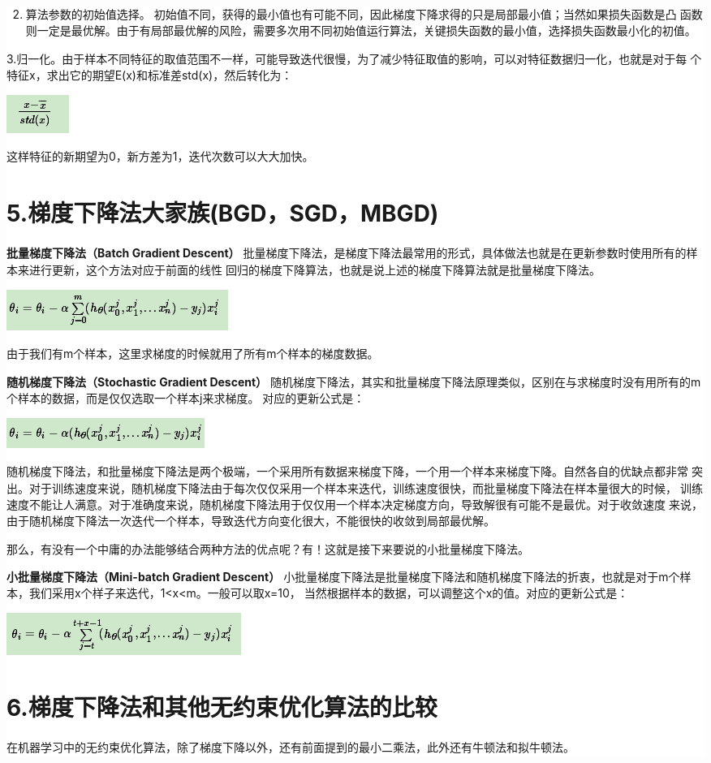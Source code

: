 2. 算法参数的初始值选择。 初始值不同，获得的最小值也有可能不同，因此梯度下降求得的只是局部最小值；当然如果损失函数是凸
函数则一定是最优解。由于有局部最优解的风险，需要多次用不同初始值运行算法，关键损失函数的最小值，选择损失函数最小化的初值。

3.归一化。由于样本不同特征的取值范围不一样，可能导致迭代很慢，为了减少特征取值的影响，可以对特征数据归一化，也就是对于每
个特征x，求出它的期望E(x)和标准差std(x)，然后转化为：

![](/assets/img/GD/equation12.png)

这样特征的新期望为0，新方差为1，迭代次数可以大大加快。

# 5.梯度下降法大家族(BGD，SGD，MBGD) #

**批量梯度下降法（Batch Gradient Descent）**
批量梯度下降法，是梯度下降法最常用的形式，具体做法也就是在更新参数时使用所有的样本来进行更新，这个方法对应于前面的线性
回归的梯度下降算法，也就是说上述的梯度下降算法就是批量梯度下降法。

![](/assets/img/GD/equation13.png)

由于我们有m个样本，这里求梯度的时候就用了所有m个样本的梯度数据。

**随机梯度下降法（Stochastic Gradient Descent）**
随机梯度下降法，其实和批量梯度下降法原理类似，区别在与求梯度时没有用所有的m个样本的数据，而是仅仅选取一个样本j来求梯度。
对应的更新公式是：

![](/assets/img/GD/equation14.png)

随机梯度下降法，和批量梯度下降法是两个极端，一个采用所有数据来梯度下降，一个用一个样本来梯度下降。自然各自的优缺点都非常
突出。对于训练速度来说，随机梯度下降法由于每次仅仅采用一个样本来迭代，训练速度很快，而批量梯度下降法在样本量很大的时候，
训练速度不能让人满意。对于准确度来说，随机梯度下降法用于仅仅用一个样本决定梯度方向，导致解很有可能不是最优。对于收敛速度
来说，由于随机梯度下降法一次迭代一个样本，导致迭代方向变化很大，不能很快的收敛到局部最优解。

那么，有没有一个中庸的办法能够结合两种方法的优点呢？有！这就是接下来要说的小批量梯度下降法。

**小批量梯度下降法（Mini-batch Gradient Descent）**
小批量梯度下降法是批量梯度下降法和随机梯度下降法的折衷，也就是对于m个样本，我们采用x个样子来迭代，1<x<m。一般可以取x=10，
当然根据样本的数据，可以调整这个x的值。对应的更新公式是：

![](/assets/img/GD/equation15.png)

# 6.梯度下降法和其他无约束优化算法的比较 #

在机器学习中的无约束优化算法，除了梯度下降以外，还有前面提到的最小二乘法，此外还有牛顿法和拟牛顿法。
